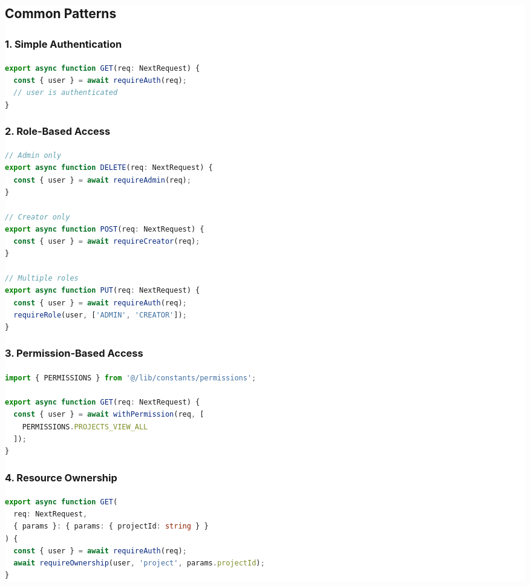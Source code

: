 ## Common Patterns

### 1. Simple Authentication

```typescript
export async function GET(req: NextRequest) {
  const { user } = await requireAuth(req);
  // user is authenticated
}
```

### 2. Role-Based Access

```typescript
// Admin only
export async function DELETE(req: NextRequest) {
  const { user } = await requireAdmin(req);
}

// Creator only
export async function POST(req: NextRequest) {
  const { user } = await requireCreator(req);
}

// Multiple roles
export async function PUT(req: NextRequest) {
  const { user } = await requireAuth(req);
  requireRole(user, ['ADMIN', 'CREATOR']);
}
```

### 3. Permission-Based Access

```typescript
import { PERMISSIONS } from '@/lib/constants/permissions';

export async function GET(req: NextRequest) {
  const { user } = await withPermission(req, [
    PERMISSIONS.PROJECTS_VIEW_ALL
  ]);
}
```

### 4. Resource Ownership

```typescript
export async function GET(
  req: NextRequest,
  { params }: { params: { projectId: string } }
) {
  const { user } = await requireAuth(req);
  await requireOwnership(user, 'project', params.projectId);
}
```
